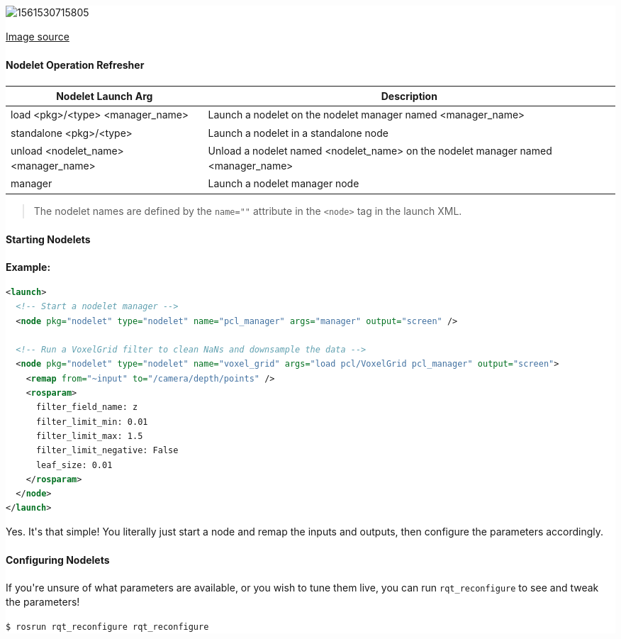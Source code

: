 ![1561530715805](assets/1561530715805.png)

[Image source](<http://ais.informatik.uni-freiburg.de/teaching/ws10/robotics2/pdfs/rob2-12-ros-pcl.pdf>)



#### **Nodelet Operation Refresher**

| Nodelet Launch Arg                    | Description                                                  |
| ------------------------------------- | ------------------------------------------------------------ |
| load \<pkg\>/\<type\> <manager_name\> | Launch a nodelet on the nodelet manager named <manager_name> |
| standalone \<pkg\>/\<type\>           | Launch a nodelet in a standalone node                        |
| unload <nodelet_name> <manager_name>  | Unload a nodelet named <nodelet_name> on the nodelet manager named <manager_name> |
| manager                               | Launch a nodelet manager node                                |

> The nodelet names are defined by the `name=""` attribute in the `<node>` tag in the launch XML.



#### **Starting Nodelets**

**Example:**

```xml
<launch>
  <!-- Start a nodelet manager -->
  <node pkg="nodelet" type="nodelet" name="pcl_manager" args="manager" output="screen" />

  <!-- Run a VoxelGrid filter to clean NaNs and downsample the data -->
  <node pkg="nodelet" type="nodelet" name="voxel_grid" args="load pcl/VoxelGrid pcl_manager" output="screen">
    <remap from="~input" to="/camera/depth/points" />
    <rosparam>
      filter_field_name: z
      filter_limit_min: 0.01
      filter_limit_max: 1.5
      filter_limit_negative: False
      leaf_size: 0.01
    </rosparam>
  </node>
</launch>
```

Yes. It's that simple! You literally just start a node and remap the inputs and outputs, then configure the parameters accordingly.



#### **Configuring Nodelets**

If you're unsure of what parameters are available, or you wish to tune them live, you can run `rqt_reconfigure` to see and tweak the parameters!

```shell
$ rosrun rqt_reconfigure rqt_reconfigure
```
